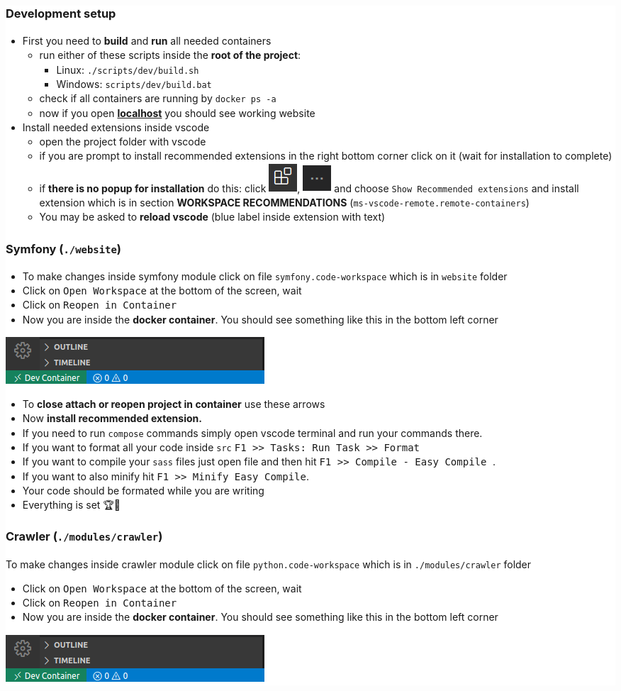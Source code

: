 ### Development setup
* First you need to **build** and **run** all needed containers
  * run either of these scripts inside the **root of the project**:
    * Linux: `./scripts/dev/build.sh`
    * Windows: `scripts/dev/build.bat`
  * check if all containers are running by `docker ps -a`
  * now if you open **[localhost](https://localhost:80)** you should see working website
* Install needed extensions inside vscode
  * open the project folder with vscode
  * if you are prompt to install recommended extensions in the right bottom corner click on it (wait for installation to complete)
  * if **there is no popup for installation** do this: click <img src="./doc/images/extension.png" height="40px" width="40px"/>, <img src="./doc/images/more.png" height="40px" width="40px"/> and choose `Show Recommended extensions` and install extension which is in section **WORKSPACE RECOMMENDATIONS** (`ms-vscode-remote.remote-containers`)
  * You may be asked to **reload vscode** (blue label inside extension with text)
### Symfony (`./website`)
* To make changes inside symfony module click on file `symfony.code-workspace` which is in `website` folder
* Click on <kbd>Open Workspace</kbd> at the bottom of the screen, wait
* Click on <kbd>Reopen in Container</kbd>
* Now you are inside the **docker container**. You should see something like this in the bottom left corner

<img src="./doc/images/dev-container.png">

* To **close attach or reopen project in container** use these arrows
* Now **install recommended extension.**
* If you need to run `compose` commands simply open vscode terminal and run your commands there.
* If you want to format all your code inside `src` <kbd>F1 >> Tasks: Run Task >> Format</kbd>
* If you want to compile your `sass` files just open file and then hit <kbd>F1 >> Compile - Easy Compile </kbd>.
* If you want to also minify hit <kbd>F1 >> Minify Easy Compile</kbd>. 
* Your code should be formated while you are writing 
* Everything is set 🏆🎉
### Crawler (`./modules/crawler`)
To make changes inside crawler module click on file `python.code-workspace` which is in `./modules/crawler` folder
* Click on <kbd>Open Workspace</kbd> at the bottom of the screen, wait
* Click on <kbd>Reopen in Container</kbd>
* Now you are inside the **docker container**. You should see something like this in the bottom left corner

<img src="./doc/images/dev-container.png">
